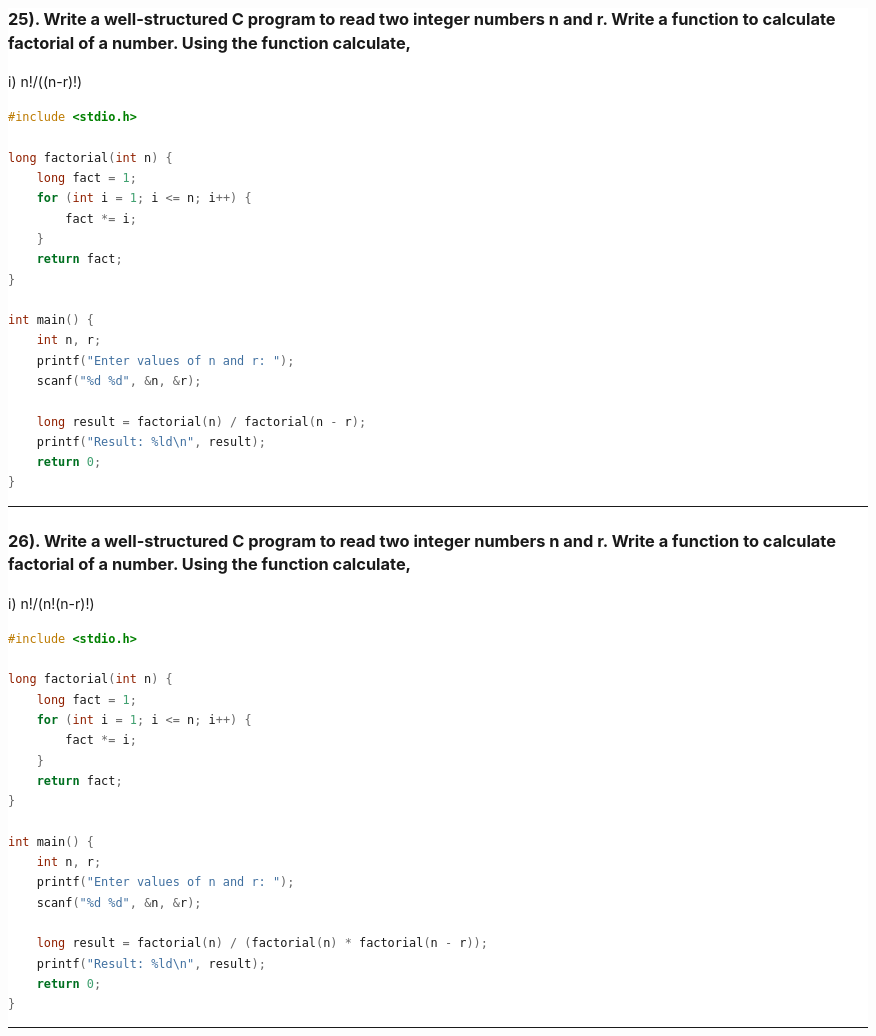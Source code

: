 ### 25). Write a well-structured C program to read two integer numbers n and r. Write a function to calculate factorial of a number. Using the function calculate,

i) n!/((n-r)!)

```c
#include <stdio.h>

long factorial(int n) {
    long fact = 1;
    for (int i = 1; i <= n; i++) {
        fact *= i;
    }
    return fact;
}

int main() {
    int n, r;
    printf("Enter values of n and r: ");
    scanf("%d %d", &n, &r);

    long result = factorial(n) / factorial(n - r);
    printf("Result: %ld\n", result);
    return 0;
}
```

---

### 26). Write a well-structured C program to read two integer numbers n and r. Write a function to calculate factorial of a number. Using the function calculate,

i) n!/(n!(n-r)!)

```c
#include <stdio.h>

long factorial(int n) {
    long fact = 1;
    for (int i = 1; i <= n; i++) {
        fact *= i;
    }
    return fact;
}

int main() {
    int n, r;
    printf("Enter values of n and r: ");
    scanf("%d %d", &n, &r);

    long result = factorial(n) / (factorial(n) * factorial(n - r));
    printf("Result: %ld\n", result);
    return 0;
}
```

---